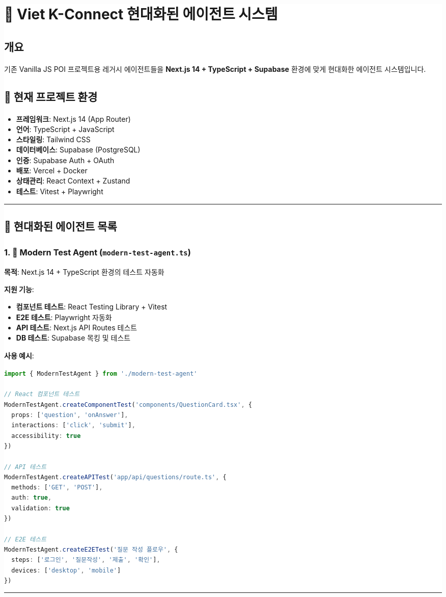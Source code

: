 # 🚀 Viet K-Connect 현대화된 에이전트 시스템

## 개요
기존 Vanilla JS POI 프로젝트용 레거시 에이전트들을 **Next.js 14 + TypeScript + Supabase** 환경에 맞게 현대화한 에이전트 시스템입니다.

## 🎯 현재 프로젝트 환경

- **프레임워크**: Next.js 14 (App Router)
- **언어**: TypeScript + JavaScript
- **스타일링**: Tailwind CSS
- **데이터베이스**: Supabase (PostgreSQL)
- **인증**: Supabase Auth + OAuth
- **배포**: Vercel + Docker
- **상태관리**: React Context + Zustand
- **테스트**: Vitest + Playwright

---

## 🤖 **현대화된 에이전트 목록**

### 1. 🧪 **Modern Test Agent** (`modern-test-agent.ts`)
**목적**: Next.js 14 + TypeScript 환경의 테스트 자동화

**지원 기능**:
- **컴포넌트 테스트**: React Testing Library + Vitest
- **E2E 테스트**: Playwright 자동화  
- **API 테스트**: Next.js API Routes 테스트
- **DB 테스트**: Supabase 목킹 및 테스트

**사용 예시**:
```typescript
import { ModernTestAgent } from './modern-test-agent'

// React 컴포넌트 테스트
ModernTestAgent.createComponentTest('components/QuestionCard.tsx', {
  props: ['question', 'onAnswer'],
  interactions: ['click', 'submit'],
  accessibility: true
})

// API 테스트
ModernTestAgent.createAPITest('app/api/questions/route.ts', {
  methods: ['GET', 'POST'],
  auth: true,
  validation: true
})

// E2E 테스트
ModernTestAgent.createE2ETest('질문 작성 플로우', {
  steps: ['로그인', '질문작성', '제출', '확인'],
  devices: ['desktop', 'mobile']
})
```

---